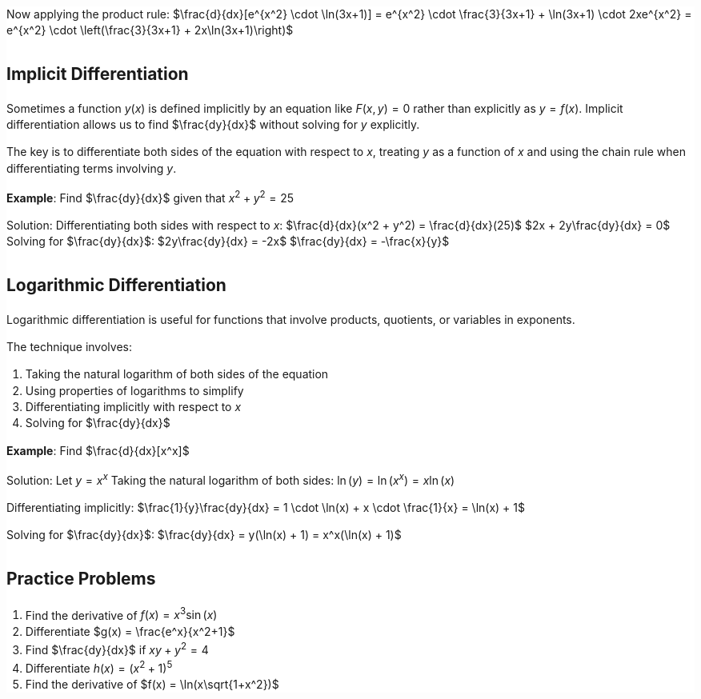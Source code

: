 Now applying the product rule:
$\frac{d}{dx}[e^{x^2} \cdot \ln(3x+1)] = e^{x^2} \cdot \frac{3}{3x+1} + \ln(3x+1) \cdot 2xe^{x^2} = e^{x^2} \cdot \left(\frac{3}{3x+1} + 2x\ln(3x+1)\right)$

## Implicit Differentiation

Sometimes a function $y(x)$ is defined implicitly by an equation like $F(x, y) = 0$ rather than explicitly as $y = f(x)$. Implicit differentiation allows us to find $\frac{dy}{dx}$ without solving for $y$ explicitly.

The key is to differentiate both sides of the equation with respect to $x$, treating $y$ as a function of $x$ and using the chain rule when differentiating terms involving $y$.

**Example**: Find $\frac{dy}{dx}$ given that $x^2 + y^2 = 25$

Solution:
Differentiating both sides with respect to $x$:
$\frac{d}{dx}(x^2 + y^2) = \frac{d}{dx}(25)$
$2x + 2y\frac{dy}{dx} = 0$
Solving for $\frac{dy}{dx}$:
$2y\frac{dy}{dx} = -2x$
$\frac{dy}{dx} = -\frac{x}{y}$

## Logarithmic Differentiation

Logarithmic differentiation is useful for functions that involve products, quotients, or variables in exponents.

The technique involves:
1. Taking the natural logarithm of both sides of the equation
2. Using properties of logarithms to simplify
3. Differentiating implicitly with respect to $x$
4. Solving for $\frac{dy}{dx}$

**Example**: Find $\frac{d}{dx}[x^x]$

Solution:
Let $y = x^x$
Taking the natural logarithm of both sides:
$\ln(y) = \ln(x^x) = x\ln(x)$

Differentiating implicitly:
$\frac{1}{y}\frac{dy}{dx} = 1 \cdot \ln(x) + x \cdot \frac{1}{x} = \ln(x) + 1$

Solving for $\frac{dy}{dx}$:
$\frac{dy}{dx} = y(\ln(x) + 1) = x^x(\ln(x) + 1)$

## Practice Problems

1. Find the derivative of $f(x) = x^3\sin(x)$
2. Differentiate $g(x) = \frac{e^x}{x^2+1}$
3. Find $\frac{dy}{dx}$ if $xy + y^2 = 4$
4. Differentiate $h(x) = (x^2+1)^5$
5. Find the derivative of $f(x) = \ln(x\sqrt{1+x^2})$
